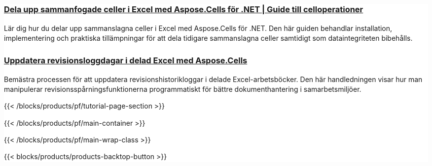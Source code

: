 ### [Dela upp sammanfogade celler i Excel med Aspose.Cells för .NET | Guide till celloperationer](./unmerge-cells-excel-aspose-net)
Lär dig hur du delar upp sammanslagna celler i Excel med Aspose.Cells för .NET. Den här guiden behandlar installation, implementering och praktiska tillämpningar för att dela tidigare sammanslagna celler samtidigt som dataintegriteten bibehålls.

### [Uppdatera revisionsloggdagar i delad Excel med Aspose.Cells](./update-revision-logs-days-aspose-cells-net)
Bemästra processen för att uppdatera revisionshistorikloggar i delade Excel-arbetsböcker. Den här handledningen visar hur man manipulerar revisionsspårningsfunktionerna programmatiskt för bättre dokumenthantering i samarbetsmiljöer.


{{< /blocks/products/pf/tutorial-page-section >}}

{{< /blocks/products/pf/main-container >}}

{{< /blocks/products/pf/main-wrap-class >}}

{{< blocks/products/products-backtop-button >}}